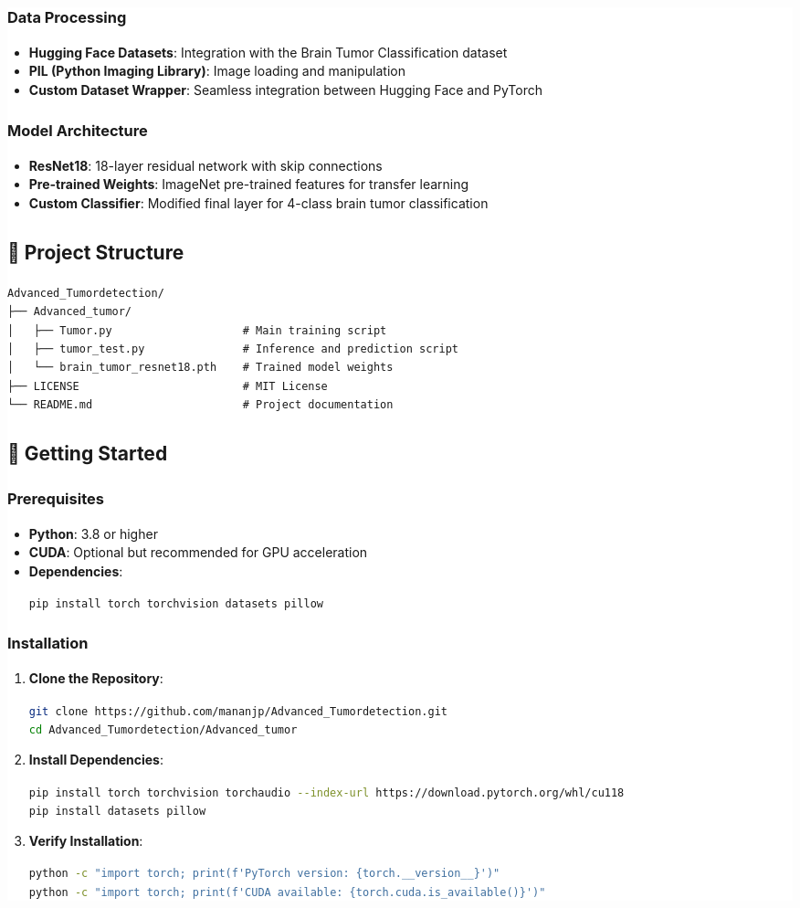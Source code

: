 ### Data Processing
- **Hugging Face Datasets**: Integration with the Brain Tumor Classification dataset
- **PIL (Python Imaging Library)**: Image loading and manipulation
- **Custom Dataset Wrapper**: Seamless integration between Hugging Face and PyTorch

### Model Architecture
- **ResNet18**: 18-layer residual network with skip connections
- **Pre-trained Weights**: ImageNet pre-trained features for transfer learning
- **Custom Classifier**: Modified final layer for 4-class brain tumor classification

## 📁 Project Structure

```
Advanced_Tumordetection/
├── Advanced_tumor/
│   ├── Tumor.py                    # Main training script
│   ├── tumor_test.py               # Inference and prediction script
│   └── brain_tumor_resnet18.pth    # Trained model weights
├── LICENSE                         # MIT License
└── README.md                       # Project documentation
```

## 🚀 Getting Started

### Prerequisites

- **Python**: 3.8 or higher
- **CUDA**: Optional but recommended for GPU acceleration
- **Dependencies**:
  ```bash
  pip install torch torchvision datasets pillow
  ```

### Installation

1. **Clone the Repository**:
   ```bash
   git clone https://github.com/mananjp/Advanced_Tumordetection.git
   cd Advanced_Tumordetection/Advanced_tumor
   ```

2. **Install Dependencies**:
   ```bash
   pip install torch torchvision torchaudio --index-url https://download.pytorch.org/whl/cu118
   pip install datasets pillow
   ```

3. **Verify Installation**:
   ```bash
   python -c "import torch; print(f'PyTorch version: {torch.__version__}')"
   python -c "import torch; print(f'CUDA available: {torch.cuda.is_available()}')"
   ```
